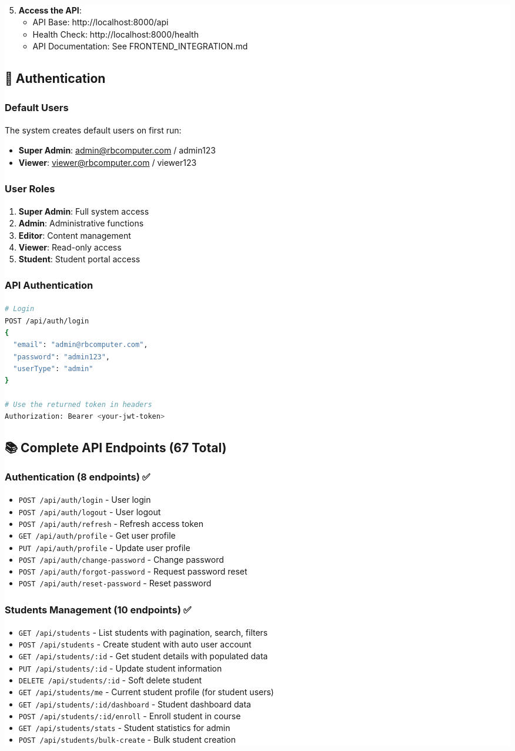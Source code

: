 5. **Access the API**:
   - API Base: http://localhost:8000/api
   - Health Check: http://localhost:8000/health
   - API Documentation: See FRONTEND_INTEGRATION.md

## 🔐 Authentication

### Default Users
The system creates default users on first run:

- **Super Admin**: admin@rbcomputer.com / admin123
- **Viewer**: viewer@rbcomputer.com / viewer123

### User Roles
1. **Super Admin**: Full system access
2. **Admin**: Administrative functions
3. **Editor**: Content management
4. **Viewer**: Read-only access
5. **Student**: Student portal access

### API Authentication
```bash
# Login
POST /api/auth/login
{
  "email": "admin@rbcomputer.com",
  "password": "admin123",
  "userType": "admin"
}

# Use the returned token in headers
Authorization: Bearer <your-jwt-token>
```

## 📚 Complete API Endpoints (67 Total)

### Authentication (8 endpoints) ✅
- `POST /api/auth/login` - User login
- `POST /api/auth/logout` - User logout
- `POST /api/auth/refresh` - Refresh access token
- `GET /api/auth/profile` - Get user profile
- `PUT /api/auth/profile` - Update user profile
- `POST /api/auth/change-password` - Change password
- `POST /api/auth/forgot-password` - Request password reset
- `POST /api/auth/reset-password` - Reset password

### Students Management (10 endpoints) ✅
- `GET /api/students` - List students with pagination, search, filters
- `POST /api/students` - Create student with auto user account
- `GET /api/students/:id` - Get student details with populated data
- `PUT /api/students/:id` - Update student information
- `DELETE /api/students/:id` - Soft delete student
- `GET /api/students/me` - Current student profile (for student users)
- `GET /api/students/:id/dashboard` - Student dashboard data
- `POST /api/students/:id/enroll` - Enroll student in course
- `GET /api/students/stats` - Student statistics for admin
- `POST /api/students/bulk-create` - Bulk student creation
